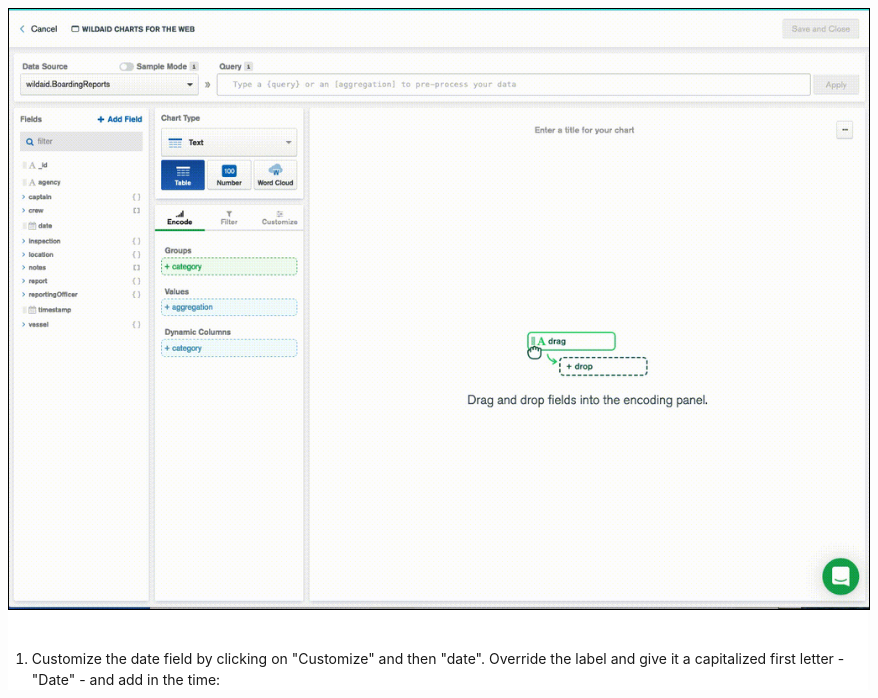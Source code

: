 <img src="/assets/images/date1.gif" style="border:1px solid black" width="100%"><BR><BR>

1. Customize the date field by clicking on "Customize" and then "date". Override the label and give it a capitalized first letter - "Date" - and add in the time: